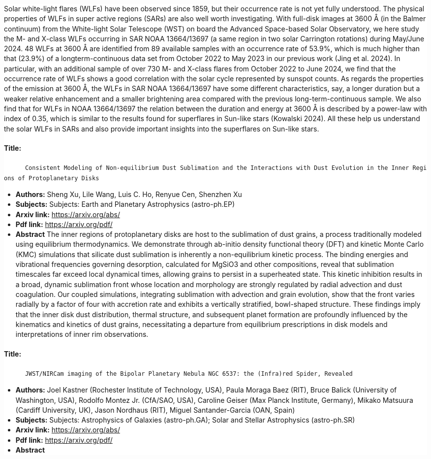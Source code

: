  Solar white-light flares (WLFs) have been observed since 1859, but their occurrence rate is not yet fully understood. The physical properties of WLFs in super active regions (SARs) are also well worth investigating. With full-disk images at 3600 Å (in the Balmer continuum) from the White-light Solar Telescope (WST) on board the Advanced Space-based Solar Observatory, we here study the M- and X-class WLFs occurring in SAR NOAA 13664/13697 (a same region in two solar Carrington rotations) during May/June 2024. 48 WLFs at 3600 Å are identified from 89 available samples with an occurrence rate of 53.9%, which is much higher than that (23.9%) of a longterm-continuous data set from October 2022 to May 2023 in our previous work (Jing et al. 2024). In particular, with an additional sample of over 730 M- and X-class flares from October 2022 to June 2024, we find that the occurrence rate of WLFs shows a good correlation with the solar cycle represented by sunspot counts. As regards the properties of the emission at 3600 Å, the WLFs in SAR NOAA 13664/13697 have some different characteristics, say, a longer duration but a weaker relative enhancement and a smaller brightening area compared with the previous long-term-continuous sample. We also find that for WLFs in NOAA 13664/13697 the relation between the duration and energy at 3600 Å is described by a power-law with index of 0.35, which is similar to the results found for superflares in Sun-like stars (Kowalski 2024). All these help us understand the solar WLFs in SARs and also provide important insights into the superflares on Sun-like stars.
#### Title:
          Consistent Modeling of Non-equilibrium Dust Sublimation and the Interactions with Dust Evolution in the Inner Regions of Protoplanetary Disks
 - **Authors:** Sheng Xu, Lile Wang, Luis C. Ho, Renyue Cen, Shenzhen Xu
 - **Subjects:** Subjects:
Earth and Planetary Astrophysics (astro-ph.EP)
 - **Arxiv link:** https://arxiv.org/abs/
 - **Pdf link:** https://arxiv.org/pdf/
 - **Abstract**
 The inner regions of protoplanetary disks are host to the sublimation of dust grains, a process traditionally modeled using equilibrium thermodynamics. We demonstrate through ab-initio density functional theory (DFT) and kinetic Monte Carlo (KMC) simulations that silicate dust sublimation is inherently a non-equilibrium kinetic process. The binding energies and vibrational frequencies governing desorption, calculated for MgSiO3 and other compositions, reveal that sublimation timescales far exceed local dynamical times, allowing grains to persist in a superheated state. This kinetic inhibition results in a broad, dynamic sublimation front whose location and morphology are strongly regulated by radial advection and dust coagulation. Our coupled simulations, integrating sublimation with advection and grain evolution, show that the front varies radially by a factor of four with accretion rate and exhibits a vertically stratified, bowl-shaped structure. These findings imply that the inner disk dust distribution, thermal structure, and subsequent planet formation are profoundly influenced by the kinematics and kinetics of dust grains, necessitating a departure from equilibrium prescriptions in disk models and interpretations of inner rim observations.
#### Title:
          JWST/NIRCam imaging of the Bipolar Planetary Nebula NGC 6537: the (Infra)red Spider, Revealed
 - **Authors:** Joel Kastner (Rochester Institute of Technology, USA), Paula Moraga Baez (RIT), Bruce Balick (University of Washington, USA), Rodolfo Montez Jr. (CfA/SAO, USA), Caroline Geiser (Max Planck Institute, Germany), Mikako Matsuura (Cardiff University, UK), Jason Nordhaus (RIT), Miguel Santander-Garcia (OAN, Spain)
 - **Subjects:** Subjects:
Astrophysics of Galaxies (astro-ph.GA); Solar and Stellar Astrophysics (astro-ph.SR)
 - **Arxiv link:** https://arxiv.org/abs/
 - **Pdf link:** https://arxiv.org/pdf/
 - **Abstract**